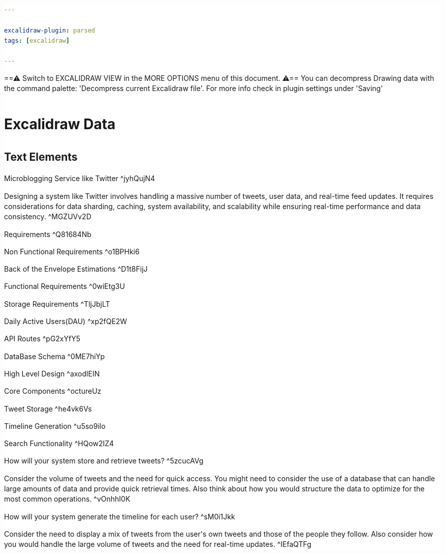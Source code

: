 ```yaml
---

excalidraw-plugin: parsed
tags: [excalidraw]

---
```

==⚠  Switch to EXCALIDRAW VIEW in the MORE OPTIONS menu of this document. ⚠== You can decompress Drawing data with the command palette: 'Decompress current Excalidraw file'. For more info check in plugin settings under 'Saving'


# Excalidraw Data
## Text Elements
Microblogging Service like Twitter ^jyhQujN4

Designing a system like Twitter involves handling a massive number of tweets, user data, and real-time feed updates. 
It requires considerations for data sharding, caching, system availability, and scalability while ensuring real-time performance and data consistency. ^MGZUVv2D

Requirements ^Q81684Nb

Non Functional Requirements ^o1BPHki6

Back of the Envelope Estimations ^D1t8FijJ

Functional Requirements ^0wiEtg3U

Storage Requirements ^TljJbjLT

Daily Active Users(DAU) ^xp2fQE2W

API Routes ^pG2xYfY5

DataBase Schema ^0ME7hiYp

High Level Design ^axodlEIN

Core Components ^octureUz

Tweet Storage ^he4vk6Vs

Timeline Generation ^u5so9ilo

Search Functionality ^HQow2IZ4

How will your system store and retrieve tweets? ^5zcucAVg

Consider the volume of tweets and the need for quick access. You might need to consider the use of a database that can handle large amounts of data and provide quick retrieval times. Also think about how you would structure the data to optimize for the most common operations. ^vOnhhI0K

How will your system generate the timeline for each user? ^sM0i1Jkk

Consider the need to display a mix of tweets from the user's own tweets and those of the people they follow. Also consider how you would handle the large volume of tweets and the need for real-time updates. ^IEfaQTFg
